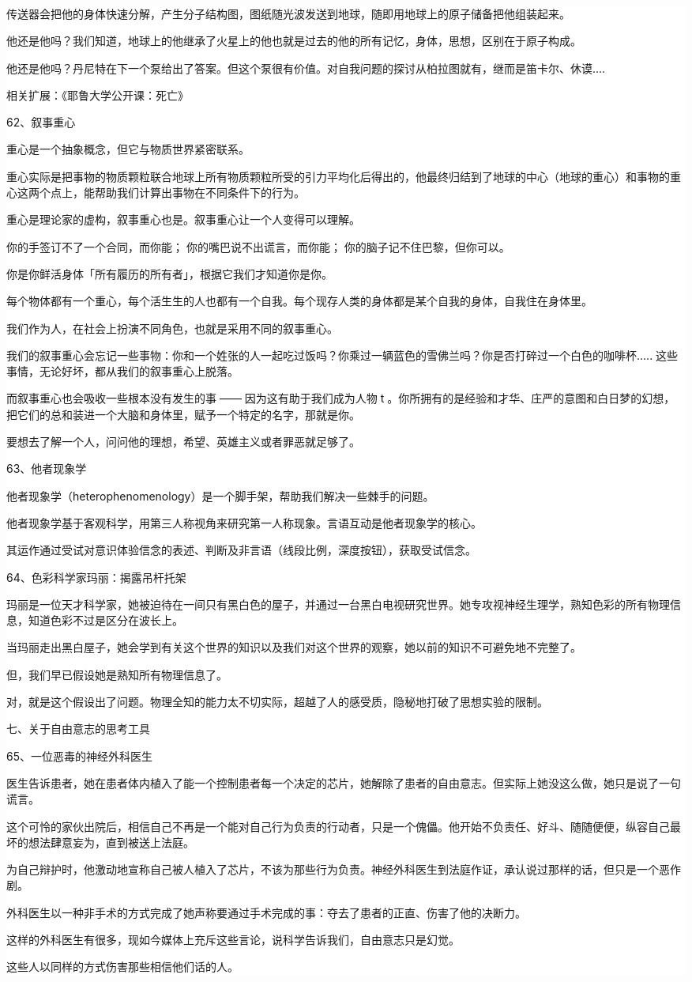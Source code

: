 传送器会把他的身体快速分解，产生分子结构图，图纸随光波发送到地球，随即用地球上的原子储备把他组装起来。

他还是他吗？我们知道，地球上的他继承了火星上的他也就是过去的他的所有记忆，身体，思想，区别在于原子构成。

他还是他吗？丹尼特在下一个泵给出了答案。但这个泵很有价值。对自我问题的探讨从柏拉图就有，继而是笛卡尔、休谟....

相关扩展：《耶鲁大学公开课：死亡》

62、叙事重心

重心是一个抽象概念，但它与物质世界紧密联系。

重心实际是把事物的物质颗粒联合地球上所有物质颗粒所受的引力平均化后得出的，他最终归结到了地球的中心（地球的重心）和事物的重心这两个点上，能帮助我们计算出事物在不同条件下的行为。

重心是理论家的虚构，叙事重心也是。叙事重心让一个人变得可以理解。

你的手签订不了一个合同，而你能；
你的嘴巴说不出谎言，而你能；
你的脑子记不住巴黎，但你可以。

你是你鲜活身体「所有履历的所有者」，根据它我们才知道你是你。

每个物体都有一个重心，每个活生生的人也都有一个自我。每个现存人类的身体都是某个自我的身体，自我住在身体里。

我们作为人，在社会上扮演不同角色，也就是采用不同的叙事重心。

我们的叙事重心会忘记一些事物：你和一个姓张的人一起吃过饭吗？你乘过一辆蓝色的雪佛兰吗？你是否打碎过一个白色的咖啡杯..... 这些事情，无论好坏，都从我们的叙事重心上脱落。

而叙事重心也会吸收一些根本没有发生的事 —— 因为这有助于我们成为人物 t 。你所拥有的是经验和才华、庄严的意图和白日梦的幻想，把它们的总和装进一个大脑和身体里，赋予一个特定的名字，那就是你。

要想去了解一个人，问问他的理想，希望、英雄主义或者罪恶就足够了。

63、他者现象学

他者现象学（heterophenomenology）是一个脚手架，帮助我们解决一些棘手的问题。

他者现象学基于客观科学，用第三人称视角来研究第一人称现象。言语互动是他者现象学的核心。

其运作通过受试对意识体验信念的表述、判断及非言语（线段比例，深度按钮），获取受试信念。

64、色彩科学家玛丽：揭露吊杆托架

玛丽是一位天才科学家，她被迫待在一间只有黑白色的屋子，并通过一台黑白电视研究世界。她专攻视神经生理学，熟知色彩的所有物理信息，知道色彩不过是区分在波长上。

当玛丽走出黑白屋子，她会学到有关这个世界的知识以及我们对这个世界的观察，她以前的知识不可避免地不完整了。

但，我们早已假设她是熟知所有物理信息了。

对，就是这个假设出了问题。物理全知的能力太不切实际，超越了人的感受质，隐秘地打破了思想实验的限制。

七、关于自由意志的思考工具

65、一位恶毒的神经外科医生

医生告诉患者，她在患者体内植入了能一个控制患者每一个决定的芯片，她解除了患者的自由意志。但实际上她没这么做，她只是说了一句谎言。

这个可怜的家伙出院后，相信自己不再是一个能对自己行为负责的行动者，只是一个傀儡。他开始不负责任、好斗、随随便便，纵容自己最坏的想法肆意妄为，直到被送上法庭。

为自己辩护时，他激动地宣称自己被人植入了芯片，不该为那些行为负责。神经外科医生到法庭作证，承认说过那样的话，但只是一个恶作剧。

外科医生以一种非手术的方式完成了她声称要通过手术完成的事：夺去了患者的正直、伤害了他的决断力。

这样的外科医生有很多，现如今媒体上充斥这些言论，说科学告诉我们，自由意志只是幻觉。

这些人以同样的方式伤害那些相信他们话的人。
